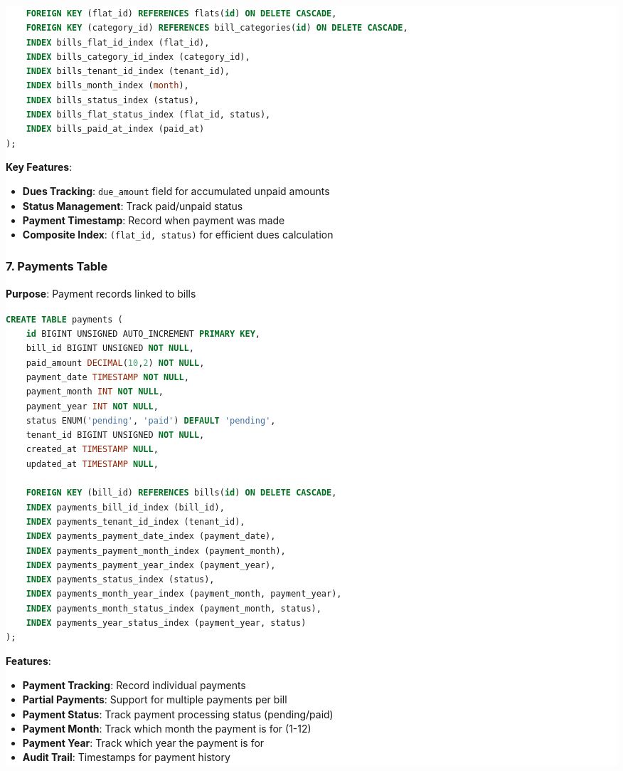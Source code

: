 ```sql
    FOREIGN KEY (flat_id) REFERENCES flats(id) ON DELETE CASCADE,
    FOREIGN KEY (category_id) REFERENCES bill_categories(id) ON DELETE CASCADE,
    INDEX bills_flat_id_index (flat_id),
    INDEX bills_category_id_index (category_id),
    INDEX bills_tenant_id_index (tenant_id),
    INDEX bills_month_index (month),
    INDEX bills_status_index (status),
    INDEX bills_flat_status_index (flat_id, status),
    INDEX bills_paid_at_index (paid_at)
);
```

**Key Features**:
- **Dues Tracking**: `due_amount` field for accumulated unpaid amounts
- **Status Management**: Track paid/unpaid status
- **Payment Timestamp**: Record when payment was made
- **Composite Index**: `(flat_id, status)` for efficient dues calculation

### 7. Payments Table
**Purpose**: Payment records linked to bills

```sql
CREATE TABLE payments (
    id BIGINT UNSIGNED AUTO_INCREMENT PRIMARY KEY,
    bill_id BIGINT UNSIGNED NOT NULL,
    paid_amount DECIMAL(10,2) NOT NULL,
    payment_date TIMESTAMP NOT NULL,
    payment_month INT NOT NULL,
    payment_year INT NOT NULL,
    status ENUM('pending', 'paid') DEFAULT 'pending',
    tenant_id BIGINT UNSIGNED NOT NULL,
    created_at TIMESTAMP NULL,
    updated_at TIMESTAMP NULL,
    
    FOREIGN KEY (bill_id) REFERENCES bills(id) ON DELETE CASCADE,
    INDEX payments_bill_id_index (bill_id),
    INDEX payments_tenant_id_index (tenant_id),
    INDEX payments_payment_date_index (payment_date),
    INDEX payments_payment_month_index (payment_month),
    INDEX payments_payment_year_index (payment_year),
    INDEX payments_status_index (status),
    INDEX payments_month_year_index (payment_month, payment_year),
    INDEX payments_month_status_index (payment_month, status),
    INDEX payments_year_status_index (payment_year, status)
);
```

**Features**:
- **Payment Tracking**: Record individual payments
- **Partial Payments**: Support for multiple payments per bill
- **Payment Status**: Track payment processing status (pending/paid)
- **Payment Month**: Track which month the payment is for (1-12)
- **Payment Year**: Track which year the payment is for
- **Audit Trail**: Timestamps for payment history
